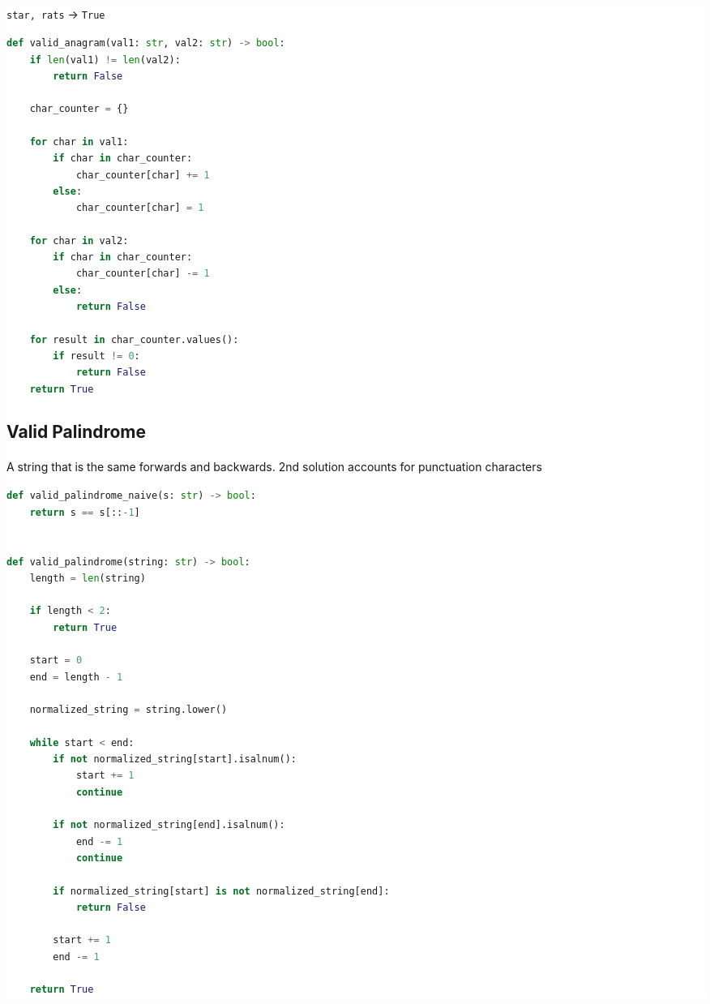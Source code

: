 `star, rats` -> `True`

```python
def valid_anagram(val1: str, val2: str) -> bool:
    if len(val1) != len(val2):
        return False

    char_counter = {}

    for char in val1:
        if char in char_counter:
            char_counter[char] += 1
        else:
            char_counter[char] = 1

    for char in val2:
        if char in char_counter:
            char_counter[char] -= 1
        else:
            return False

    for result in char_counter.values():
        if result != 0:
            return False
    return True
```

## Valid Palindrome

A string that is the same forwards and backwards. 2nd solution accounts for punctuation characters

```python
def valid_palindrome_naive(s: str) -> bool:
    return s == s[::-1]


def valid_palindrome(string: str) -> bool:
    length = len(string)

    if length < 2:
        return True

    start = 0
    end = length - 1

    normalized_string = string.lower()

    while start < end:
        if not normalized_string[start].isalnum():
            start += 1
            continue

        if not normalized_string[end].isalnum():
            end -= 1
            continue

        if normalized_string[start] is not normalized_string[end]:
            return False

        start += 1
        end -= 1

    return True
```
